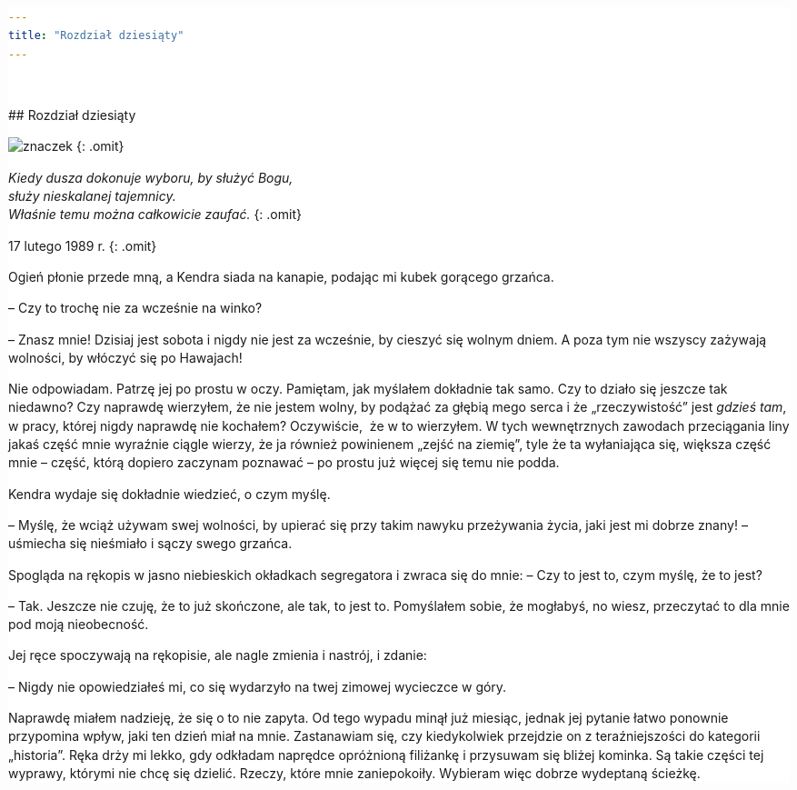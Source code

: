```yaml
---
title: "Rozdział dziesiąty"
---
```

&nbsp;
<div markdown="1" class="chHead">
## Rozdział dziesiąty

![znaczek]({{page.big-separator}})
{: .omit}

*Kiedy dusza dokonuje wyboru, by  służyć Bogu,<br>
służy nieskalanej tajemnicy.<br>
Właśnie temu można całkowicie zaufać.*
{: .omit}

</div>

17 lutego 1989  r.
{: .omit}

Ogień płonie przede mną, a  Kendra siada na  kanapie, podając mi  kubek gorącego grzańca.

–  Czy to  trochę nie za  wcześnie na  winko?

–  Znasz mnie! Dzisiaj jest sobota i  nigdy nie jest za  wcześnie, by  cieszyć się wolnym dniem. A  poza tym nie wszyscy zażywają wolności, by  włóczyć się po  Hawajach!

Nie odpowiadam. Patrzę jej po  prostu w  oczy. Pamiętam, jak myślałem dokładnie tak samo. Czy to  działo się jeszcze tak niedawno? Czy naprawdę wierzyłem, że nie jestem wolny, by  podążać za  głębią mego serca i  że „rzeczywistość” jest *gdzieś tam*, w  pracy, której nigdy naprawdę nie kochałem? Oczywiście,  że w  to  wierzyłem. W  tych wewnętrznych zawodach przeciągania liny jakaś część mnie wyraźnie ciągle wierzy, że ja  również powinienem „zejść na  ziemię”, tyle że ta  wyłaniająca się, większa część mnie – część, którą dopiero zaczynam poznawać – po  prostu już więcej się temu nie podda.

Kendra wydaje się dokładnie wiedzieć, o  czym myślę.

–  Myślę, że wciąż używam swej wolności, by  upierać się przy takim nawyku przeżywania życia, jaki jest mi  dobrze znany! – uśmiecha się nieśmiało i  sączy swego grzańca.

Spogląda na  rękopis w  jasno niebieskich okładkach segregatora i  zwraca się do  mnie: – Czy to  jest to, czym myślę, że to  jest?

–  Tak. Jeszcze nie czuję, że to  już skończone, ale tak, to  jest to. Pomyślałem sobie, że mogłabyś, no wiesz, przeczytać to  dla mnie pod moją nieobecność.

Jej ręce spoczywają na  rękopisie, ale nagle zmienia i  nastrój, i  zdanie:

–  Nigdy nie opowiedziałeś mi, co  się wydarzyło na  twej zimowej wycieczce w  góry.

Naprawdę miałem nadzieję, że się o  to  nie zapyta. Od  tego wypadu minął już miesiąc, jednak jej pytanie łatwo ponownie przypomina wpływ, jaki ten dzień miał na  mnie. Zastanawiam się, czy kiedykolwiek przejdzie on z  teraźniejszości do  kategorii „historia”. Ręka drży mi  lekko, gdy odkładam naprędce opróżnioną filiżankę i  przysuwam się bliżej kominka. Są takie części tej wyprawy, którymi nie chcę się dzielić. Rzeczy, które mnie zaniepokoiły. Wybieram więc dobrze wydeptaną ścieżkę.
